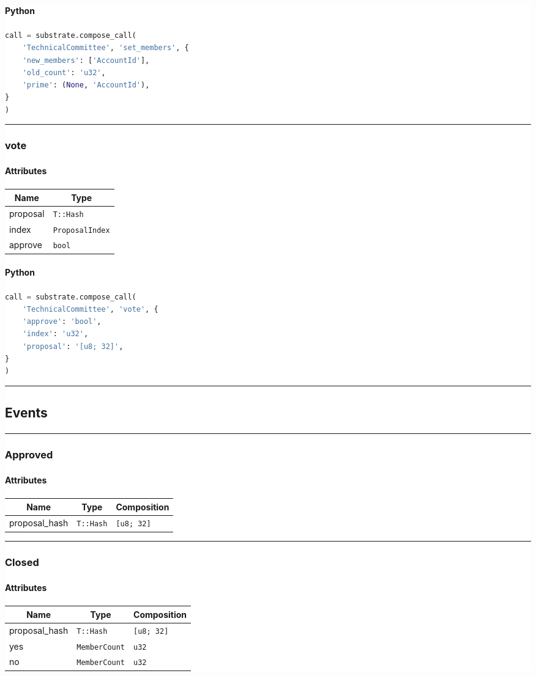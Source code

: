 #### Python
```python
call = substrate.compose_call(
    'TechnicalCommittee', 'set_members', {
    'new_members': ['AccountId'],
    'old_count': 'u32',
    'prime': (None, 'AccountId'),
}
)
```

---------
### vote
#### Attributes
| Name | Type |
| -------- | -------- | 
| proposal | `T::Hash` | 
| index | `ProposalIndex` | 
| approve | `bool` | 

#### Python
```python
call = substrate.compose_call(
    'TechnicalCommittee', 'vote', {
    'approve': 'bool',
    'index': 'u32',
    'proposal': '[u8; 32]',
}
)
```

---------
## Events

---------
### Approved
#### Attributes
| Name | Type | Composition
| -------- | -------- | -------- |
| proposal_hash | `T::Hash` | ```[u8; 32]```

---------
### Closed
#### Attributes
| Name | Type | Composition
| -------- | -------- | -------- |
| proposal_hash | `T::Hash` | ```[u8; 32]```
| yes | `MemberCount` | ```u32```
| no | `MemberCount` | ```u32```
